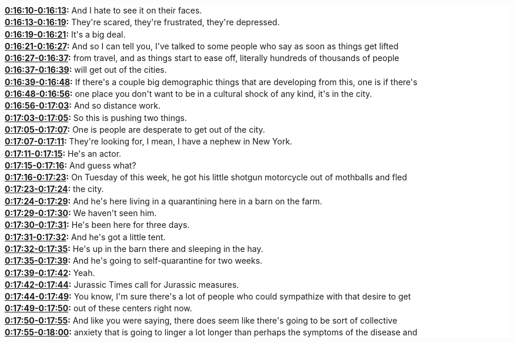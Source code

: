 **[0:16:10-0:16:13](https://regenerativeskills.com/joel-salatin-has-hope-for-a-post-covid-regenerative-agri-culture/#t=0:16:10):**  And I hate to see it on their faces.  
**[0:16:13-0:16:19](https://regenerativeskills.com/joel-salatin-has-hope-for-a-post-covid-regenerative-agri-culture/#t=0:16:13):**  They're scared, they're frustrated, they're depressed.  
**[0:16:19-0:16:21](https://regenerativeskills.com/joel-salatin-has-hope-for-a-post-covid-regenerative-agri-culture/#t=0:16:19):**  It's a big deal.  
**[0:16:21-0:16:27](https://regenerativeskills.com/joel-salatin-has-hope-for-a-post-covid-regenerative-agri-culture/#t=0:16:21):**  And so I can tell you, I've talked to some people who say as soon as things get lifted  
**[0:16:27-0:16:37](https://regenerativeskills.com/joel-salatin-has-hope-for-a-post-covid-regenerative-agri-culture/#t=0:16:27):**  from travel, and as things start to ease off, literally hundreds of thousands of people  
**[0:16:37-0:16:39](https://regenerativeskills.com/joel-salatin-has-hope-for-a-post-covid-regenerative-agri-culture/#t=0:16:37):**  will get out of the cities.  
**[0:16:39-0:16:48](https://regenerativeskills.com/joel-salatin-has-hope-for-a-post-covid-regenerative-agri-culture/#t=0:16:39):**  If there's a couple big demographic things that are developing from this, one is if there's  
**[0:16:48-0:16:56](https://regenerativeskills.com/joel-salatin-has-hope-for-a-post-covid-regenerative-agri-culture/#t=0:16:48):**  one place you don't want to be in a cultural shock of any kind, it's in the city.  
**[0:16:56-0:17:03](https://regenerativeskills.com/joel-salatin-has-hope-for-a-post-covid-regenerative-agri-culture/#t=0:16:56):**  And so distance work.  
**[0:17:03-0:17:05](https://regenerativeskills.com/joel-salatin-has-hope-for-a-post-covid-regenerative-agri-culture/#t=0:17:03):**  So this is pushing two things.  
**[0:17:05-0:17:07](https://regenerativeskills.com/joel-salatin-has-hope-for-a-post-covid-regenerative-agri-culture/#t=0:17:05):**  One is people are desperate to get out of the city.  
**[0:17:07-0:17:11](https://regenerativeskills.com/joel-salatin-has-hope-for-a-post-covid-regenerative-agri-culture/#t=0:17:07):**  They're looking for, I mean, I have a nephew in New York.  
**[0:17:11-0:17:15](https://regenerativeskills.com/joel-salatin-has-hope-for-a-post-covid-regenerative-agri-culture/#t=0:17:11):**  He's an actor.  
**[0:17:15-0:17:16](https://regenerativeskills.com/joel-salatin-has-hope-for-a-post-covid-regenerative-agri-culture/#t=0:17:15):**  And guess what?  
**[0:17:16-0:17:23](https://regenerativeskills.com/joel-salatin-has-hope-for-a-post-covid-regenerative-agri-culture/#t=0:17:16):**  On Tuesday of this week, he got his little shotgun motorcycle out of mothballs and fled  
**[0:17:23-0:17:24](https://regenerativeskills.com/joel-salatin-has-hope-for-a-post-covid-regenerative-agri-culture/#t=0:17:23):**  the city.  
**[0:17:24-0:17:29](https://regenerativeskills.com/joel-salatin-has-hope-for-a-post-covid-regenerative-agri-culture/#t=0:17:24):**  And he's here living in a quarantining here in a barn on the farm.  
**[0:17:29-0:17:30](https://regenerativeskills.com/joel-salatin-has-hope-for-a-post-covid-regenerative-agri-culture/#t=0:17:29):**  We haven't seen him.  
**[0:17:30-0:17:31](https://regenerativeskills.com/joel-salatin-has-hope-for-a-post-covid-regenerative-agri-culture/#t=0:17:30):**  He's been here for three days.  
**[0:17:31-0:17:32](https://regenerativeskills.com/joel-salatin-has-hope-for-a-post-covid-regenerative-agri-culture/#t=0:17:31):**  And he's got a little tent.  
**[0:17:32-0:17:35](https://regenerativeskills.com/joel-salatin-has-hope-for-a-post-covid-regenerative-agri-culture/#t=0:17:32):**  He's up in the barn there and sleeping in the hay.  
**[0:17:35-0:17:39](https://regenerativeskills.com/joel-salatin-has-hope-for-a-post-covid-regenerative-agri-culture/#t=0:17:35):**  And he's going to self-quarantine for two weeks.  
**[0:17:39-0:17:42](https://regenerativeskills.com/joel-salatin-has-hope-for-a-post-covid-regenerative-agri-culture/#t=0:17:39):**  Yeah.  
**[0:17:42-0:17:44](https://regenerativeskills.com/joel-salatin-has-hope-for-a-post-covid-regenerative-agri-culture/#t=0:17:42):**  Jurassic Times call for Jurassic measures.  
**[0:17:44-0:17:49](https://regenerativeskills.com/joel-salatin-has-hope-for-a-post-covid-regenerative-agri-culture/#t=0:17:44):**  You know, I'm sure there's a lot of people who could sympathize with that desire to get  
**[0:17:49-0:17:50](https://regenerativeskills.com/joel-salatin-has-hope-for-a-post-covid-regenerative-agri-culture/#t=0:17:49):**  out of these centers right now.  
**[0:17:50-0:17:55](https://regenerativeskills.com/joel-salatin-has-hope-for-a-post-covid-regenerative-agri-culture/#t=0:17:50):**  And like you were saying, there does seem like there's going to be sort of collective  
**[0:17:55-0:18:00](https://regenerativeskills.com/joel-salatin-has-hope-for-a-post-covid-regenerative-agri-culture/#t=0:17:55):**  anxiety that is going to linger a lot longer than perhaps the symptoms of the disease and  